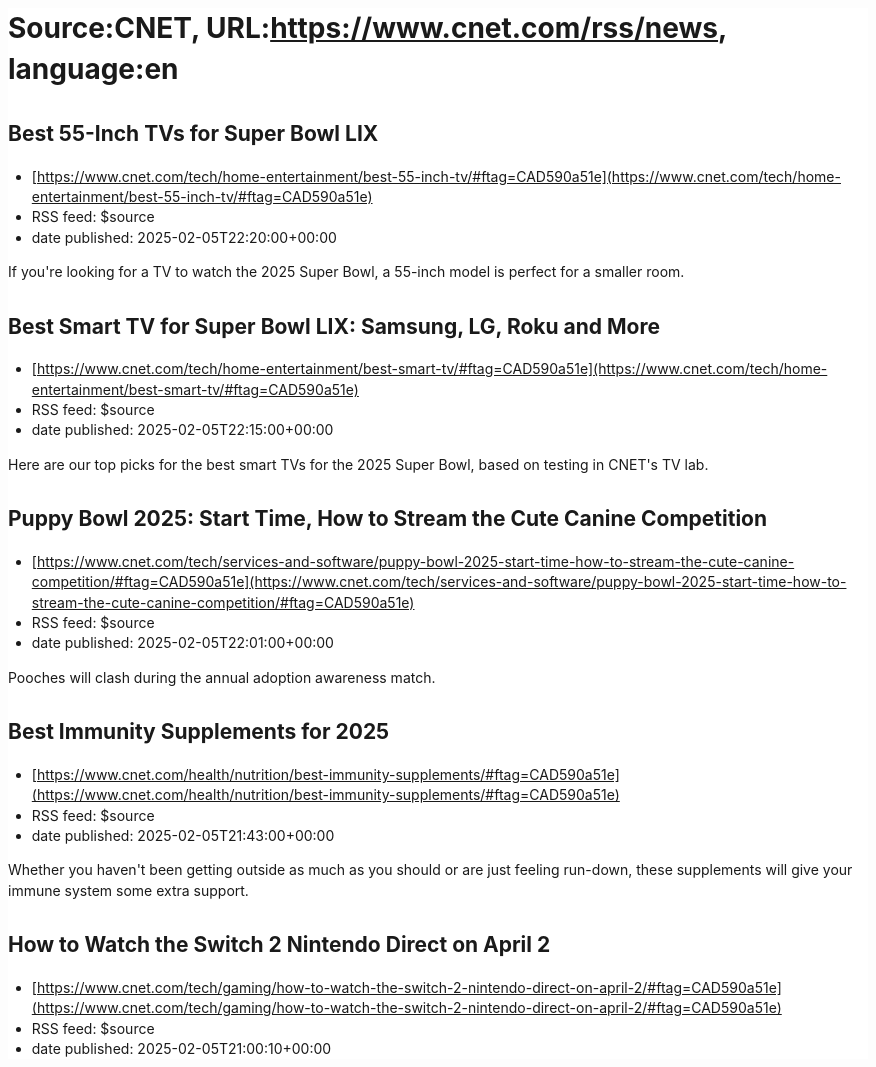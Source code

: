# Source:CNET, URL:https://www.cnet.com/rss/news, language:en

## Best 55-Inch TVs for Super Bowl LIX
 - [https://www.cnet.com/tech/home-entertainment/best-55-inch-tv/#ftag=CAD590a51e](https://www.cnet.com/tech/home-entertainment/best-55-inch-tv/#ftag=CAD590a51e)
 - RSS feed: $source
 - date published: 2025-02-05T22:20:00+00:00

If you're looking for a TV to watch the 2025 Super Bowl, a 55-inch model is perfect for a smaller room.

## Best Smart TV for Super Bowl LIX: Samsung, LG, Roku and More
 - [https://www.cnet.com/tech/home-entertainment/best-smart-tv/#ftag=CAD590a51e](https://www.cnet.com/tech/home-entertainment/best-smart-tv/#ftag=CAD590a51e)
 - RSS feed: $source
 - date published: 2025-02-05T22:15:00+00:00

Here are our top picks for the best smart TVs for the 2025 Super Bowl, based on testing in CNET's TV lab.

## Puppy Bowl 2025: Start Time, How to Stream the Cute Canine Competition
 - [https://www.cnet.com/tech/services-and-software/puppy-bowl-2025-start-time-how-to-stream-the-cute-canine-competition/#ftag=CAD590a51e](https://www.cnet.com/tech/services-and-software/puppy-bowl-2025-start-time-how-to-stream-the-cute-canine-competition/#ftag=CAD590a51e)
 - RSS feed: $source
 - date published: 2025-02-05T22:01:00+00:00

Pooches will clash during the annual adoption awareness match.

## Best Immunity Supplements for 2025
 - [https://www.cnet.com/health/nutrition/best-immunity-supplements/#ftag=CAD590a51e](https://www.cnet.com/health/nutrition/best-immunity-supplements/#ftag=CAD590a51e)
 - RSS feed: $source
 - date published: 2025-02-05T21:43:00+00:00

Whether you haven't been getting outside as much as you should or are just feeling run-down, these supplements will give your immune system some extra support.

## How to Watch the Switch 2 Nintendo Direct on April 2
 - [https://www.cnet.com/tech/gaming/how-to-watch-the-switch-2-nintendo-direct-on-april-2/#ftag=CAD590a51e](https://www.cnet.com/tech/gaming/how-to-watch-the-switch-2-nintendo-direct-on-april-2/#ftag=CAD590a51e)
 - RSS feed: $source
 - date published: 2025-02-05T21:00:10+00:00
